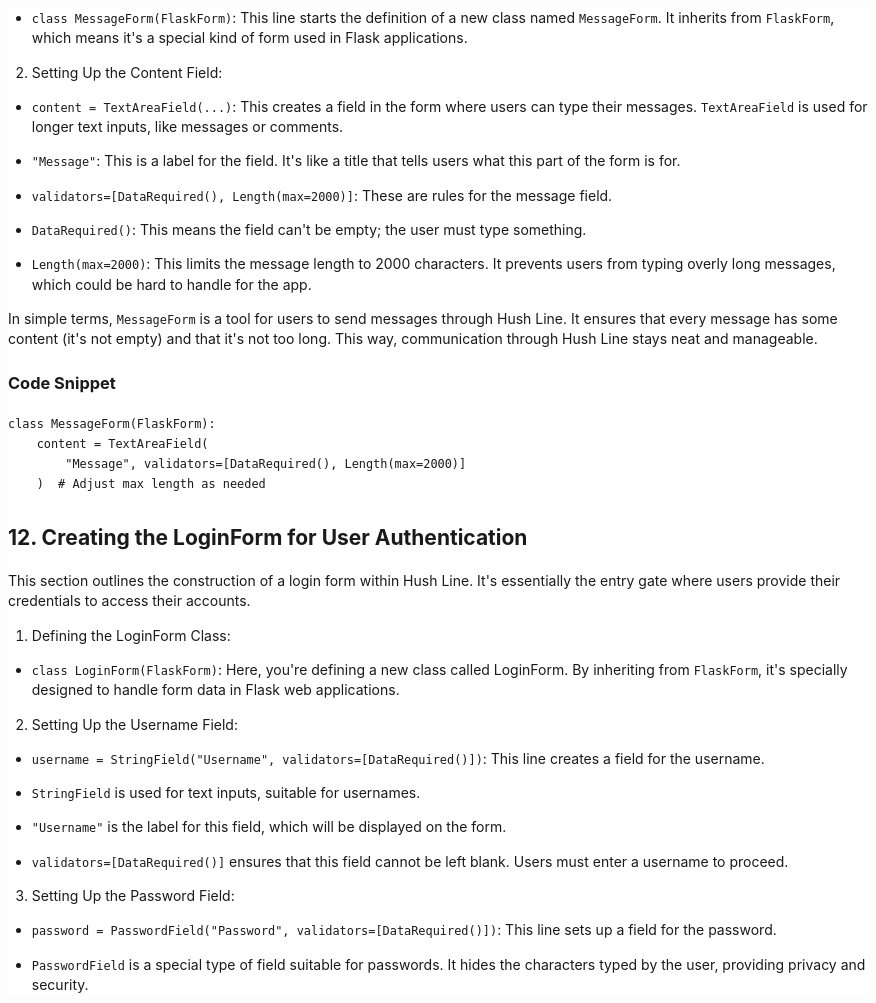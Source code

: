 - `class MessageForm(FlaskForm)`: This line starts the definition of a new class named `MessageForm`. It inherits from `FlaskForm`, which means it's a special kind of form used in Flask applications.

2. Setting Up the Content Field:

- `content = TextAreaField(...)`: This creates a field in the form where users can type their messages. `TextAreaField` is used for longer text inputs, like messages or comments.

- `"Message"`: This is a label for the field. It's like a title that tells users what this part of the form is for.

- `validators=[DataRequired(), Length(max=2000)]`: These are rules for the message field.

- `DataRequired()`: This means the field can't be empty; the user must type something.

- `Length(max=2000)`: This limits the message length to 2000 characters. It prevents users from typing overly long messages, which could be hard to handle for the app.

In simple terms, `MessageForm` is a tool for users to send messages through Hush Line. It ensures that every message has some content (it's not empty) and that it's not too long. This way, communication through Hush Line stays neat and manageable.

### Code Snippet

```
class MessageForm(FlaskForm):
    content = TextAreaField(
        "Message", validators=[DataRequired(), Length(max=2000)]
    )  # Adjust max length as needed
```

## 12. Creating the LoginForm for User Authentication

This section outlines the construction of a login form within Hush Line. It's essentially the entry gate where users provide their credentials to access their accounts.

1. Defining the LoginForm Class:

- `class LoginForm(FlaskForm)`: Here, you're defining a new class called LoginForm. By inheriting from `FlaskForm`, it's specially designed to handle form data in Flask web applications.

2. Setting Up the Username Field:

- `username = StringField("Username", validators=[DataRequired()])`: This line creates a field for the username.

- `StringField` is used for text inputs, suitable for usernames.

- `"Username"` is the label for this field, which will be displayed on the form.

- `validators=[DataRequired()]` ensures that this field cannot be left blank. Users must enter a username to proceed.

3. Setting Up the Password Field:

- `password = PasswordField("Password", validators=[DataRequired()])`: This line sets up a field for the password.

- `PasswordField` is a special type of field suitable for passwords. It hides the characters typed by the user, providing privacy and security.
